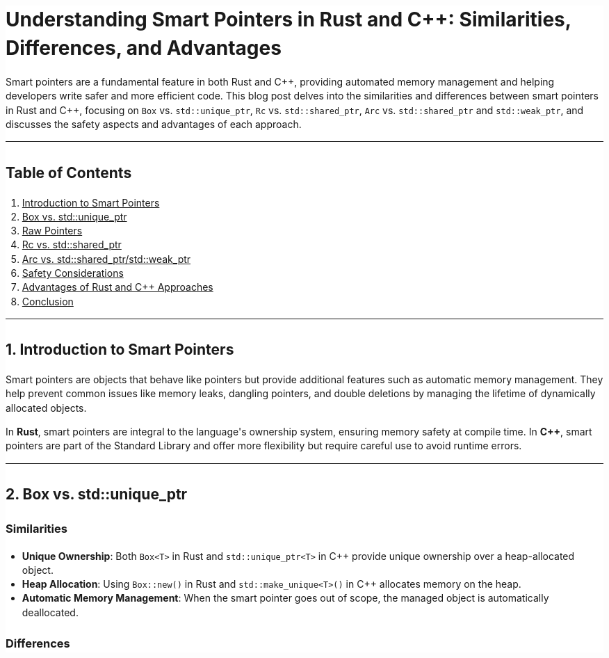 # Understanding Smart Pointers in Rust and C++: Similarities, Differences, and Advantages

Smart pointers are a fundamental feature in both Rust and C++, providing automated memory management and helping developers write safer and more efficient code. This blog post delves into the similarities and differences between smart pointers in Rust and C++, focusing on `Box` vs. `std::unique_ptr`, `Rc` vs. `std::shared_ptr`, `Arc` vs. `std::shared_ptr` and `std::weak_ptr`, and discusses the safety aspects and advantages of each approach.

---

## Table of Contents

1. [Introduction to Smart Pointers](#introduction)
2. [Box vs. std::unique_ptr](#box-vs-unique_ptr)
3. [Raw Pointers](#raw-pointers)
4. [Rc vs. std::shared_ptr](#rc-vs-shared_ptr)
5. [Arc vs. std::shared_ptr/std::weak_ptr](#arc-vs-shared_ptr)
6. [Safety Considerations](#safety-considerations)
7. [Advantages of Rust and C++ Approaches](#advantages)
8. [Conclusion](#conclusion)

---

<a name="introduction"></a>
## 1. Introduction to Smart Pointers

Smart pointers are objects that behave like pointers but provide additional features such as automatic memory management. They help prevent common issues like memory leaks, dangling pointers, and double deletions by managing the lifetime of dynamically allocated objects.

In **Rust**, smart pointers are integral to the language's ownership system, ensuring memory safety at compile time. In **C++**, smart pointers are part of the Standard Library and offer more flexibility but require careful use to avoid runtime errors.

---

<a name="box-vs-unique_ptr"></a>
## 2. Box vs. std::unique_ptr

### **Similarities**

- **Unique Ownership**: Both `Box<T>` in Rust and `std::unique_ptr<T>` in C++ provide unique ownership over a heap-allocated object.
- **Heap Allocation**: Using `Box::new()` in Rust and `std::make_unique<T>()` in C++ allocates memory on the heap.
- **Automatic Memory Management**: When the smart pointer goes out of scope, the managed object is automatically deallocated.

### **Differences**

